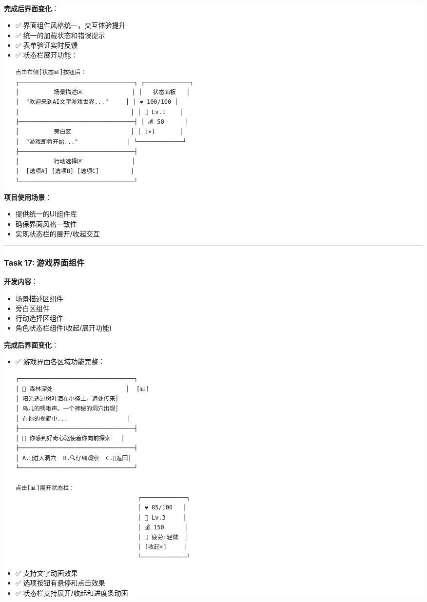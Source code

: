 **完成后界面变化**：
- ✅ 界面组件风格统一，交互体验提升
- ✅ 统一的加载状态和错误提示
- ✅ 表单验证实时反馈
- ✅ 状态栏展开功能：
  ```
  点击右侧[状态📊]按钮后：
  ┌─────────────────────────────────┐ ┌─────────────┐
  │          场景描述区              │ │   状态面板   │
  │  "欢迎来到AI文字游戏世界..."     │ │ ❤️ 100/100 │
  │                                │ │ 🎯 Lv.1    │
  ├─────────────────────────────────┤ │ 💰 50      │
  │          旁白区                 │ │ [×]       │
  │  "游戏即将开始..."              │ └─────────────┘
  ├─────────────────────────────────┤
  │          行动选择区              │
  │  [选项A] [选项B] [选项C]         │
  └─────────────────────────────────┘
  ```

**项目使用场景**：
- 提供统一的UI组件库
- 确保界面风格一致性
- 实现状态栏的展开/收起交互

---

### Task 17: 游戏界面组件

**开发内容**：
- 场景描述区组件
- 旁白区组件  
- 行动选择区组件
- 角色状态栏组件(收起/展开功能)

**完成后界面变化**：
- ✅ 游戏界面各区域功能完整：
  ```
  ┌─────────────────────────────────┐
  │ 🌲 森林深处                     │  [📊]
  │ 阳光透过树叶洒在小径上，远处传来│
  │ 鸟儿的啁啾声。一个神秘的洞穴出现│
  │ 在你的视野中...                 │
  ├─────────────────────────────────┤
  │ 💭 你感到好奇心驱使着你向前探索   │
  ├─────────────────────────────────┤
  │ A.🚶进入洞穴  B.🔍仔细观察  C.🔄返回│
  └─────────────────────────────────┘
  
  点击[📊]展开状态栏：
                                     ┌─────────────┐
                                     │ ❤️ 85/100   │
                                     │ 🎯 Lv.3     │  
                                     │ 💰 150      │
                                     │ 🏃 疲劳:轻微  │
                                     │ [收起×]     │
                                     └─────────────┘
  ```
- ✅ 支持文字动画效果
- ✅ 选项按钮有悬停和点击效果
- ✅ 状态栏支持展开/收起和进度条动画
